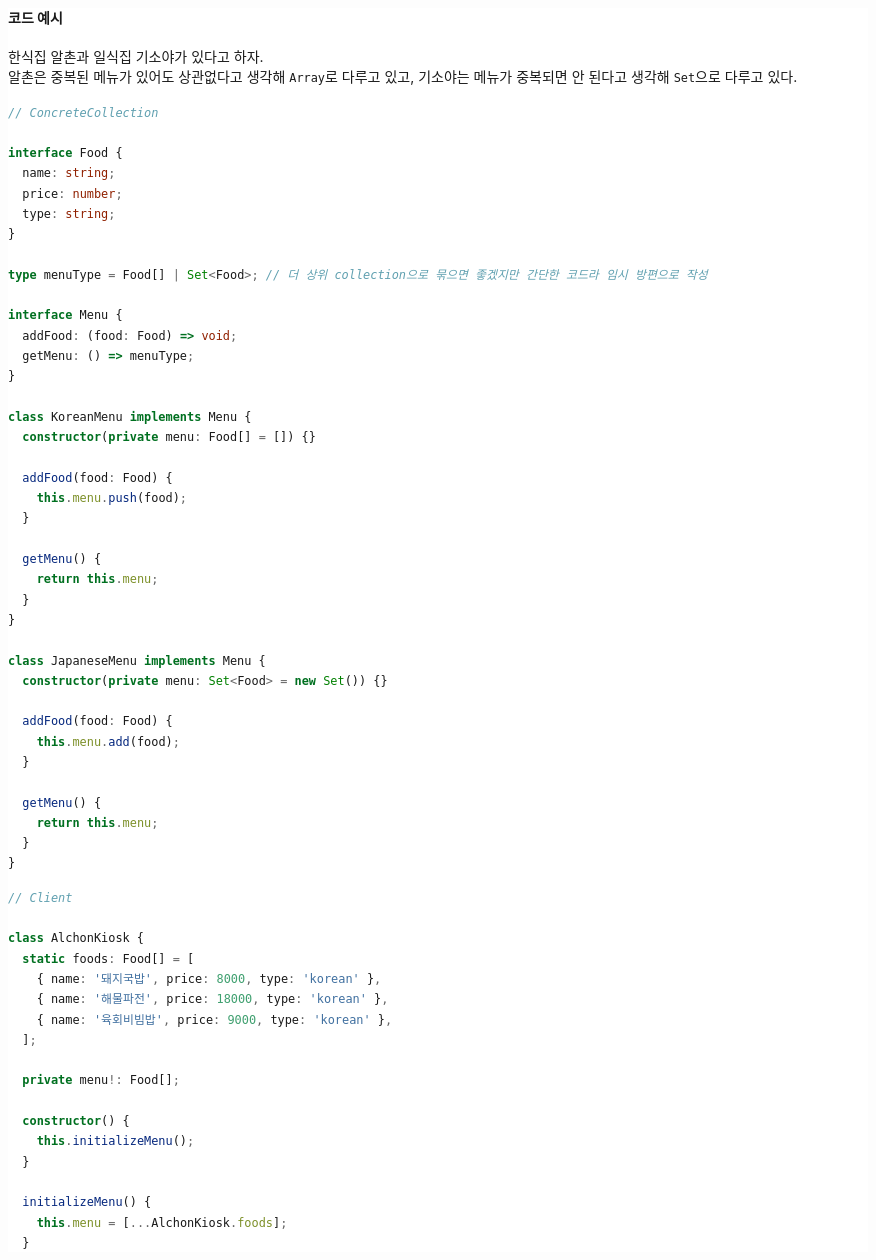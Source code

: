 #### 코드 예시

한식집 알촌과 일식집 기소야가 있다고 하자.  
알촌은 중복된 메뉴가 있어도 상관없다고 생각해 `Array`로 다루고 있고, 기소야는 메뉴가 중복되면 안 된다고 생각해 `Set`으로 다루고 있다.

```ts
// ConcreteCollection

interface Food {
  name: string;
  price: number;
  type: string;
}

type menuType = Food[] | Set<Food>; // 더 상위 collection으로 묶으면 좋겠지만 간단한 코드라 임시 방편으로 작성

interface Menu {
  addFood: (food: Food) => void;
  getMenu: () => menuType;
}

class KoreanMenu implements Menu {
  constructor(private menu: Food[] = []) {}

  addFood(food: Food) {
    this.menu.push(food);
  }

  getMenu() {
    return this.menu;
  }
}

class JapaneseMenu implements Menu {
  constructor(private menu: Set<Food> = new Set()) {}

  addFood(food: Food) {
    this.menu.add(food);
  }

  getMenu() {
    return this.menu;
  }
}
```

```ts
// Client

class AlchonKiosk {
  static foods: Food[] = [
    { name: '돼지국밥', price: 8000, type: 'korean' },
    { name: '해물파전', price: 18000, type: 'korean' },
    { name: '육회비빔밥', price: 9000, type: 'korean' },
  ];

  private menu!: Food[];

  constructor() {
    this.initializeMenu();
  }

  initializeMenu() {
    this.menu = [...AlchonKiosk.foods];
  }
```